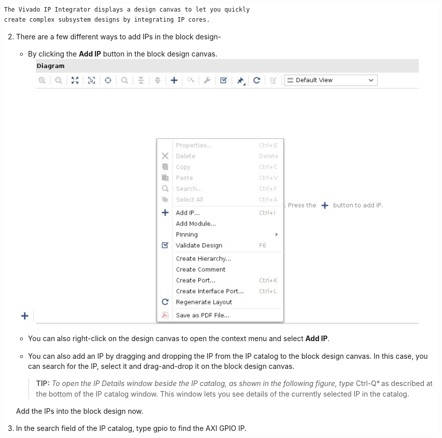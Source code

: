     The Vivado IP Integrator displays a design canvas to let you quickly
    create complex subsystem designs by integrating IP cores.

2.  There are a few different ways to add IPs in the block design-

     - By clicking the **Add IP** button in the block design canvas.
    <img src="./media/image7.jpg"/>

    <img src="./media/image8.jpg" alt="Graphical user interface, table Description automatically generated" />

    - You can also right-click on the design canvas to open the context menu
  and select **Add IP**.

    - You can also add an IP by dragging and dropping the IP from the IP
  catalog to the block design canvas. In this case, you can search for
  the IP, select it and drag-and-drop it on the block design canvas.

    > **TIP:** *To open the IP Details window beside the IP catalog, as
    > shown in the following figure, type* Ctrl-Q* as described at the
    > bottom of the IP catalog window. This window lets you see details of
    > the currently selected IP in the catalog. 

    Add the IPs into the block design now.

3.  In the search field of the IP catalog, type gpio to find the AXI
    GPIO IP.
